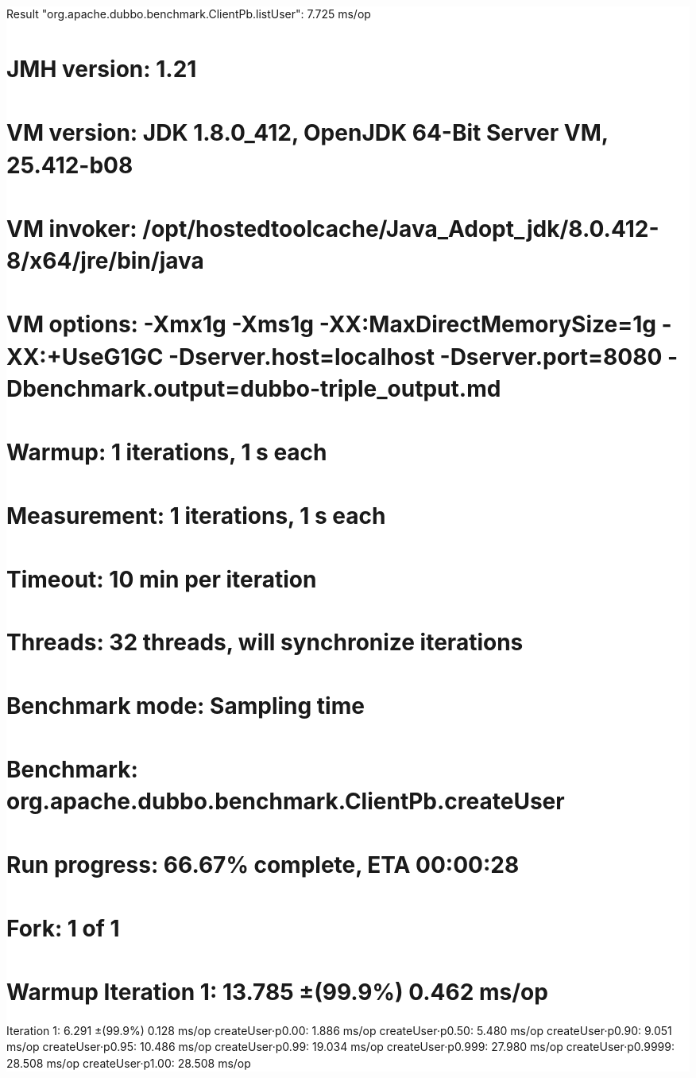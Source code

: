 
Result "org.apache.dubbo.benchmark.ClientPb.listUser":
  7.725 ms/op


# JMH version: 1.21
# VM version: JDK 1.8.0_412, OpenJDK 64-Bit Server VM, 25.412-b08
# VM invoker: /opt/hostedtoolcache/Java_Adopt_jdk/8.0.412-8/x64/jre/bin/java
# VM options: -Xmx1g -Xms1g -XX:MaxDirectMemorySize=1g -XX:+UseG1GC -Dserver.host=localhost -Dserver.port=8080 -Dbenchmark.output=dubbo-triple_output.md
# Warmup: 1 iterations, 1 s each
# Measurement: 1 iterations, 1 s each
# Timeout: 10 min per iteration
# Threads: 32 threads, will synchronize iterations
# Benchmark mode: Sampling time
# Benchmark: org.apache.dubbo.benchmark.ClientPb.createUser

# Run progress: 66.67% complete, ETA 00:00:28
# Fork: 1 of 1
# Warmup Iteration   1: 13.785 ±(99.9%) 0.462 ms/op
Iteration   1: 6.291 ±(99.9%) 0.128 ms/op
                 createUser·p0.00:   1.886 ms/op
                 createUser·p0.50:   5.480 ms/op
                 createUser·p0.90:   9.051 ms/op
                 createUser·p0.95:   10.486 ms/op
                 createUser·p0.99:   19.034 ms/op
                 createUser·p0.999:  27.980 ms/op
                 createUser·p0.9999: 28.508 ms/op
                 createUser·p1.00:   28.508 ms/op
